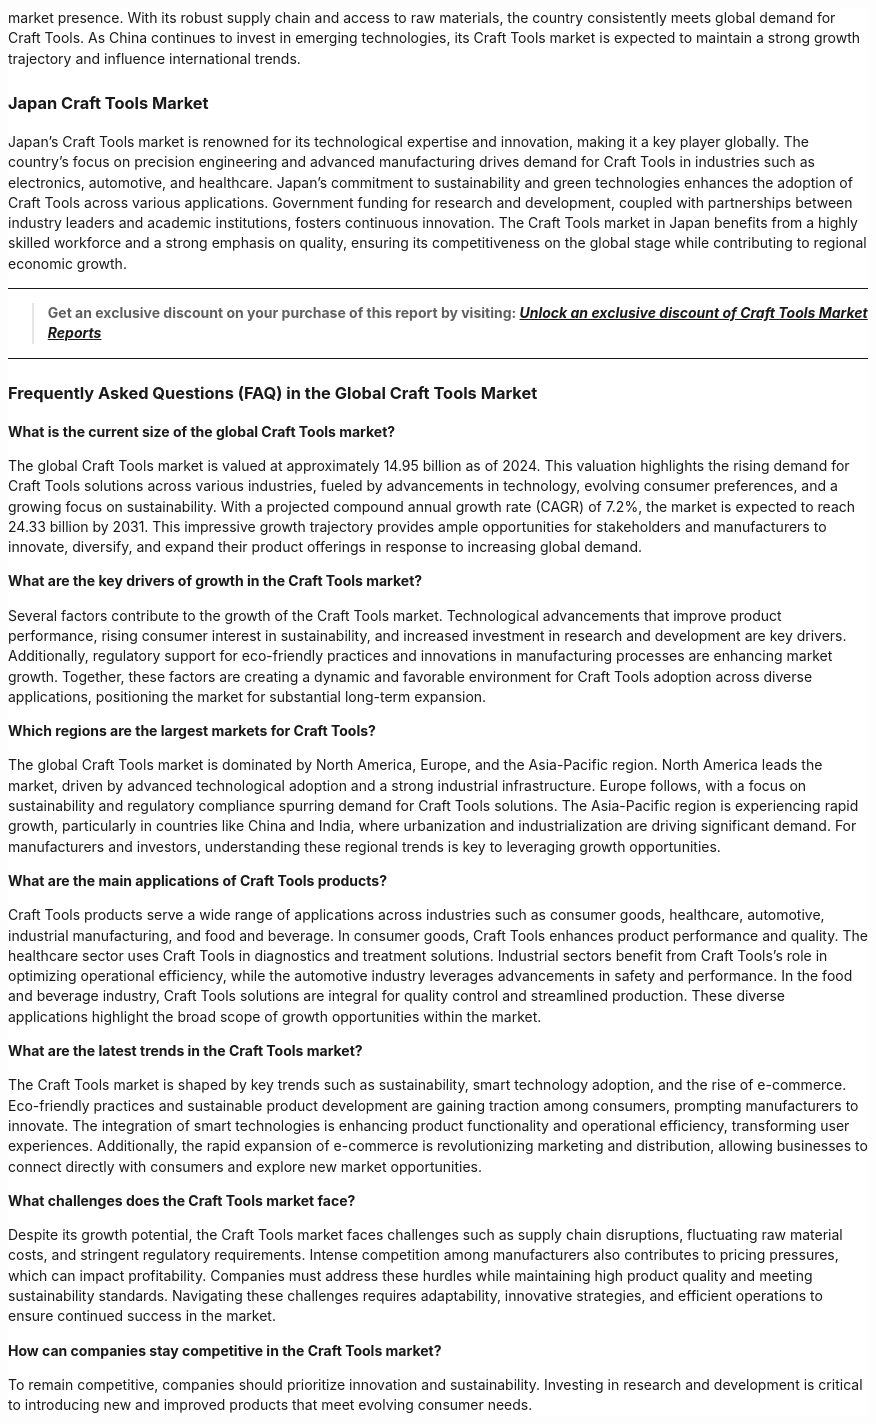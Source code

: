 market presence. With its robust supply chain and access to raw materials, the country consistently meets global demand for Craft Tools. As China continues to invest in emerging technologies, its Craft Tools market is expected to maintain a strong growth trajectory and influence international trends.</p><h3>Japan Craft Tools Market</h3><p>Japan&rsquo;s Craft Tools market is renowned for its technological expertise and innovation, making it a key player globally. The country&rsquo;s focus on precision engineering and advanced manufacturing drives demand for Craft Tools in industries such as electronics, automotive, and healthcare. Japan&rsquo;s commitment to sustainability and green technologies enhances the adoption of Craft Tools across various applications. Government funding for research and development, coupled with partnerships between industry leaders and academic institutions, fosters continuous innovation. The Craft Tools market in Japan benefits from a highly skilled workforce and a strong emphasis on quality, ensuring its competitiveness on the global stage while contributing to regional economic growth.</p><hr /><blockquote><p><strong>Get an exclusive discount on your purchase of this report by visiting: <em><a href="://marketresearchpulse.com/ask-for-discount/122258?utm_source=Github&amp;utm_medium=0116">Unlock an exclusive discount of Craft Tools Market Reports</a></em>&nbsp;</strong></p></blockquote><hr /><h3>Frequently Asked Questions (FAQ) in the Global Craft Tools Market</h3><p><strong>What is the current size of the global Craft Tools market?</strong></p><p>The global Craft Tools market is valued at approximately 14.95 billion as of 2024. This valuation highlights the rising demand for Craft Tools solutions across various industries, fueled by advancements in technology, evolving consumer preferences, and a growing focus on sustainability. With a projected compound annual growth rate (CAGR) of 7.2%, the market is expected to reach 24.33 billion by 2031. This impressive growth trajectory provides ample opportunities for stakeholders and manufacturers to innovate, diversify, and expand their product offerings in response to increasing global demand.</p><p><strong>What are the key drivers of growth in the Craft Tools market?</strong></p><p>Several factors contribute to the growth of the Craft Tools market. Technological advancements that improve product performance, rising consumer interest in sustainability, and increased investment in research and development are key drivers. Additionally, regulatory support for eco-friendly practices and innovations in manufacturing processes are enhancing market growth. Together, these factors are creating a dynamic and favorable environment for Craft Tools adoption across diverse applications, positioning the market for substantial long-term expansion.</p><p><strong>Which regions are the largest markets for Craft Tools?</strong></p><p>The global Craft Tools market is dominated by North America, Europe, and the Asia-Pacific region. North America leads the market, driven by advanced technological adoption and a strong industrial infrastructure. Europe follows, with a focus on sustainability and regulatory compliance spurring demand for Craft Tools solutions. The Asia-Pacific region is experiencing rapid growth, particularly in countries like China and India, where urbanization and industrialization are driving significant demand. For manufacturers and investors, understanding these regional trends is key to leveraging growth opportunities.</p><p><strong>What are the main applications of Craft Tools products?</strong></p><p>Craft Tools products serve a wide range of applications across industries such as consumer goods, healthcare, automotive, industrial manufacturing, and food and beverage. In consumer goods, Craft Tools enhances product performance and quality. The healthcare sector uses Craft Tools in diagnostics and treatment solutions. Industrial sectors benefit from Craft Tools&rsquo;s role in optimizing operational efficiency, while the automotive industry leverages advancements in safety and performance. In the food and beverage industry, Craft Tools solutions are integral for quality control and streamlined production. These diverse applications highlight the broad scope of growth opportunities within the market.</p><p><strong>What are the latest trends in the Craft Tools market?</strong></p><p>The Craft Tools market is shaped by key trends such as sustainability, smart technology adoption, and the rise of e-commerce. Eco-friendly practices and sustainable product development are gaining traction among consumers, prompting manufacturers to innovate. The integration of smart technologies is enhancing product functionality and operational efficiency, transforming user experiences. Additionally, the rapid expansion of e-commerce is revolutionizing marketing and distribution, allowing businesses to connect directly with consumers and explore new market opportunities.</p><p><strong>What challenges does the Craft Tools market face?</strong></p><p>Despite its growth potential, the Craft Tools market faces challenges such as supply chain disruptions, fluctuating raw material costs, and stringent regulatory requirements. Intense competition among manufacturers also contributes to pricing pressures, which can impact profitability. Companies must address these hurdles while maintaining high product quality and meeting sustainability standards. Navigating these challenges requires adaptability, innovative strategies, and efficient operations to ensure continued success in the market.</p><p><strong>How can companies stay competitive in the Craft Tools market?</strong></p><p>To remain competitive, companies should prioritize innovation and sustainability. Investing in research and development is critical to introducing new and improved products that meet evolving consumer needs.